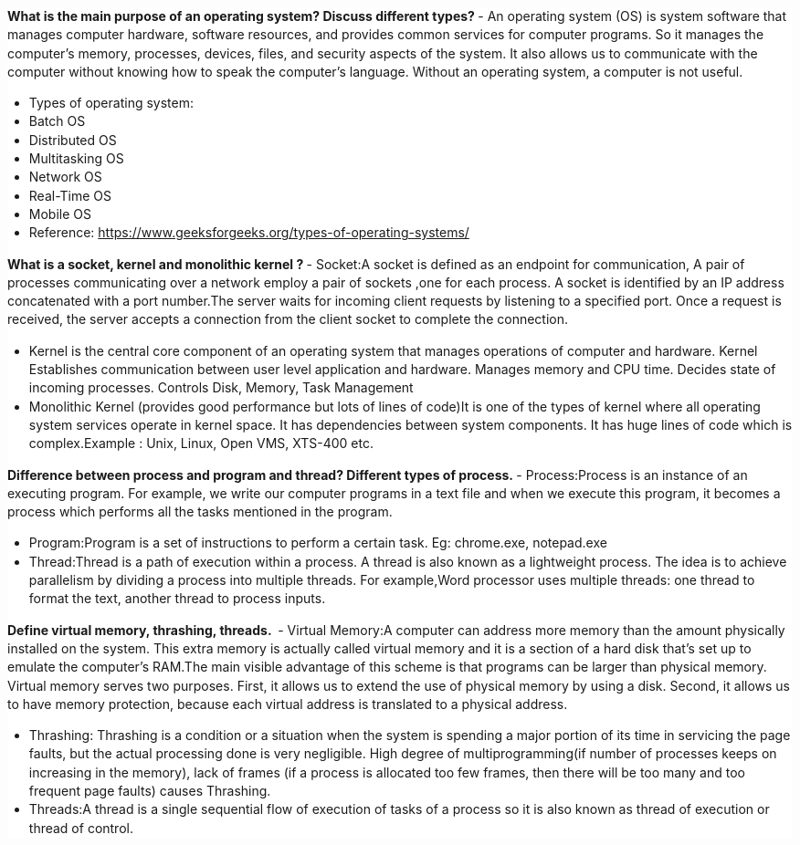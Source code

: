 
<b>What is the main purpose of an operating system? Discuss different types? </b>- An operating system (OS) is system software that manages computer hardware, software resources, and provides common services for computer programs. So it manages the computer’s memory, processes, devices, files, and security aspects of the system. It also allows us to communicate with the computer without knowing how to speak the computer’s language. Without an operating system, a computer is not useful.
- Types of operating system:
- Batch OS
- Distributed OS
- Multitasking OS
- Network OS
- Real-Time OS
- Mobile OS
- Reference: https://www.geeksforgeeks.org/types-of-operating-systems/


<b>What is a socket, kernel and monolithic kernel ? </b>- Socket:A socket is defined as an endpoint for communication, A pair of processes communicating over a network employ a pair of sockets ,one for each process. A socket is identified by an IP address concatenated with a port number.The server waits for incoming client requests by listening to a specified port. Once a request is received, the server accepts a connection from the client socket to complete the connection.
- Kernel is the central core component of an operating system that manages operations of computer and hardware. Kernel Establishes communication between user level application and hardware. Manages memory and CPU time. Decides state of incoming processes. Controls Disk, Memory, Task Management
- Monolithic Kernel (provides good performance but lots of lines of code)It is one of the types of kernel where all operating system services operate in kernel space. It has dependencies between system components. It has huge lines of code which is complex.Example : Unix, Linux, Open VMS, XTS-400 etc.


<b>Difference between process and program and thread? Different types of process. </b>- Process:Process is an instance of an executing program. For example, we write our computer programs in a text file and when we execute this program, it becomes a process which performs all the tasks mentioned in the program.
- Program:Program is a set of instructions to perform a certain task. Eg: chrome.exe, notepad.exe
- Thread:Thread is a path of execution within a process. A thread is also known as a lightweight process. The idea is to achieve parallelism by dividing a process into multiple threads. For example,Word processor uses multiple threads: one thread to format the text, another thread to process inputs.


<b>Define virtual memory, thrashing, threads.  </b>- Virtual Memory:A computer can address more memory than the amount physically installed on the system. This extra memory is actually called virtual memory and it is a section of a hard disk that’s set up to emulate the computer’s RAM.The main visible advantage of this scheme is that programs can be larger than physical memory. Virtual memory serves two purposes. First, it allows us to extend the use of physical memory by using a disk. Second, it allows us to have memory protection, because each virtual address is translated to a physical address.
- Thrashing: Thrashing is a condition or a situation when the system is spending a major portion of its time in servicing the page faults, but the actual processing done is very negligible. High degree of multiprogramming(if number of processes keeps on increasing in the memory), lack of frames (if a process is allocated too few frames, then there will be too many and too frequent page faults) causes Thrashing.
- Threads:A thread is a single sequential flow of execution of tasks of a process so it is also known as thread of execution or thread of control.
